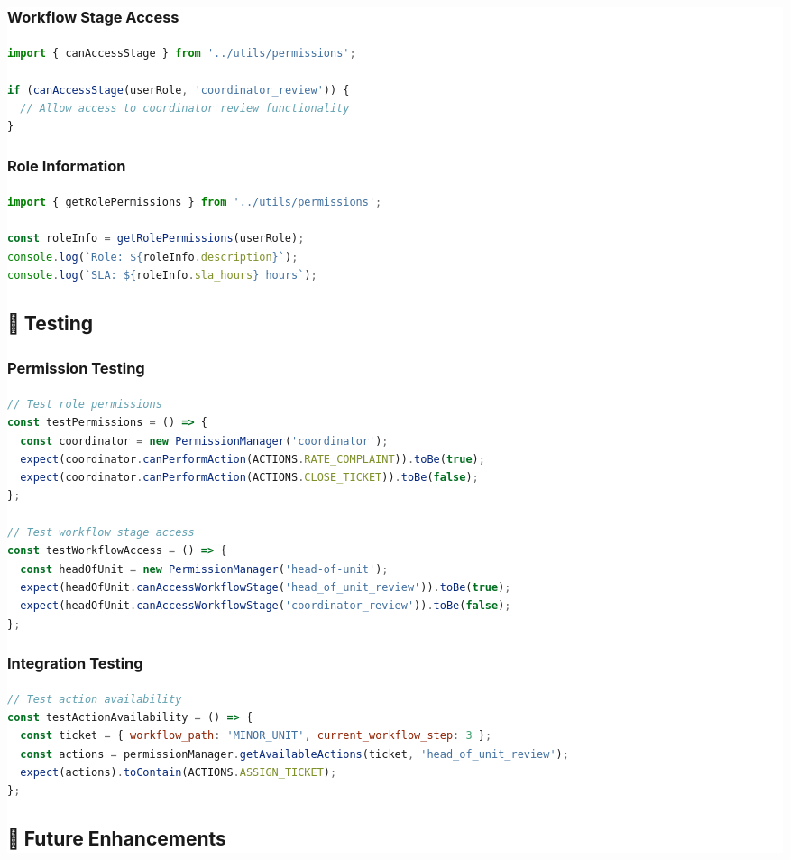### Workflow Stage Access

```javascript
import { canAccessStage } from '../utils/permissions';

if (canAccessStage(userRole, 'coordinator_review')) {
  // Allow access to coordinator review functionality
}
```

### Role Information

```javascript
import { getRolePermissions } from '../utils/permissions';

const roleInfo = getRolePermissions(userRole);
console.log(`Role: ${roleInfo.description}`);
console.log(`SLA: ${roleInfo.sla_hours} hours`);
```

## 🧪 Testing

### Permission Testing

```javascript
// Test role permissions
const testPermissions = () => {
  const coordinator = new PermissionManager('coordinator');
  expect(coordinator.canPerformAction(ACTIONS.RATE_COMPLAINT)).toBe(true);
  expect(coordinator.canPerformAction(ACTIONS.CLOSE_TICKET)).toBe(false);
};

// Test workflow stage access
const testWorkflowAccess = () => {
  const headOfUnit = new PermissionManager('head-of-unit');
  expect(headOfUnit.canAccessWorkflowStage('head_of_unit_review')).toBe(true);
  expect(headOfUnit.canAccessWorkflowStage('coordinator_review')).toBe(false);
};
```

### Integration Testing

```javascript
// Test action availability
const testActionAvailability = () => {
  const ticket = { workflow_path: 'MINOR_UNIT', current_workflow_step: 3 };
  const actions = permissionManager.getAvailableActions(ticket, 'head_of_unit_review');
  expect(actions).toContain(ACTIONS.ASSIGN_TICKET);
};
```

## 🚀 Future Enhancements
